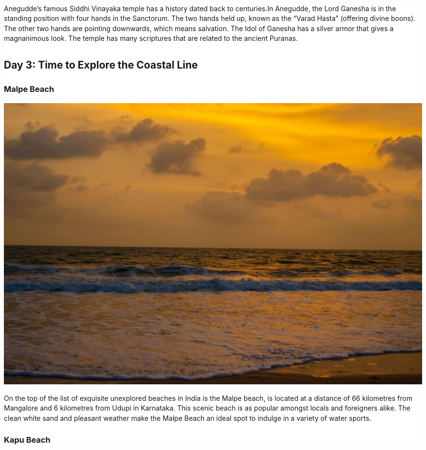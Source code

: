 Anegudde’s famous Siddhi Vinayaka temple has a history dated back to centuries.In Anegudde, the Lord Ganesha is in the standing position with four hands in the Sanctorum. The two hands held up, known as the “Varad Hasta” (offering divine boons). The other two hands are pointing downwards, which means salvation. The Idol of Ganesha has a silver armor that gives a magnanimous look. The temple has many scriptures that are related to the ancient Puranas.

</p>

<h2> Day 3: Time to Explore the Coastal Line </h2>

<h3> Malpe Beach</h3>
<img src="/img/malpe.jpg" class="img-responsive" alt="">
<p>

On the top of the list of exquisite unexplored beaches in India is the Malpe beach, is located at a distance of 66 kilometres from Mangalore and 6 kilometres from Udupi in Karnataka. This scenic beach is as popular amongst locals and foreigners alike. The clean white sand and pleasant weather make the Malpe Beach an ideal spot to indulge in a variety of water sports.
</p>


<h3> Kapu Beach</h3>